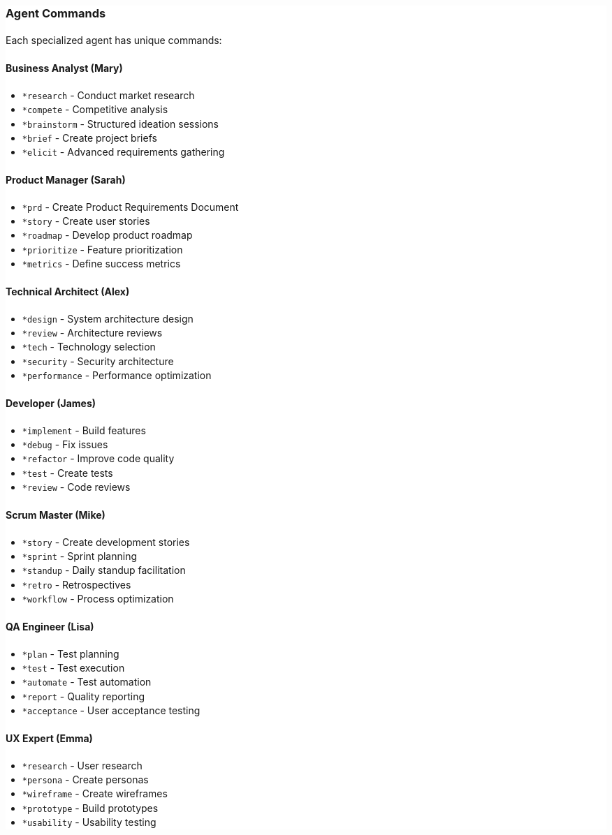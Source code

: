 ### Agent Commands

Each specialized agent has unique commands:

#### Business Analyst (Mary)
- `*research` - Conduct market research
- `*compete` - Competitive analysis
- `*brainstorm` - Structured ideation sessions
- `*brief` - Create project briefs
- `*elicit` - Advanced requirements gathering

#### Product Manager (Sarah)
- `*prd` - Create Product Requirements Document
- `*story` - Create user stories
- `*roadmap` - Develop product roadmap
- `*prioritize` - Feature prioritization
- `*metrics` - Define success metrics

#### Technical Architect (Alex)
- `*design` - System architecture design
- `*review` - Architecture reviews
- `*tech` - Technology selection
- `*security` - Security architecture
- `*performance` - Performance optimization

#### Developer (James)
- `*implement` - Build features
- `*debug` - Fix issues
- `*refactor` - Improve code quality
- `*test` - Create tests
- `*review` - Code reviews

#### Scrum Master (Mike)
- `*story` - Create development stories
- `*sprint` - Sprint planning
- `*standup` - Daily standup facilitation
- `*retro` - Retrospectives
- `*workflow` - Process optimization

#### QA Engineer (Lisa)
- `*plan` - Test planning
- `*test` - Test execution
- `*automate` - Test automation
- `*report` - Quality reporting
- `*acceptance` - User acceptance testing

#### UX Expert (Emma)
- `*research` - User research
- `*persona` - Create personas
- `*wireframe` - Create wireframes
- `*prototype` - Build prototypes
- `*usability` - Usability testing
